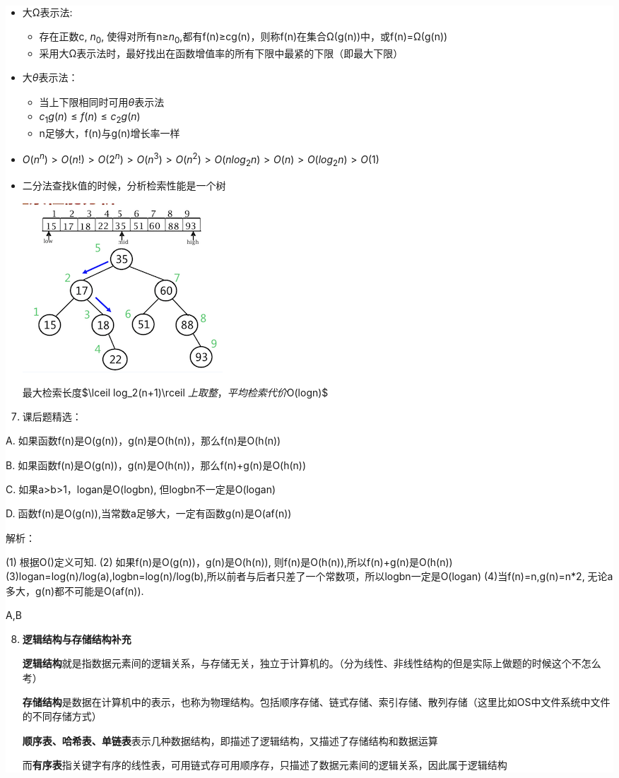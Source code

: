    - 大Ω表示法:

     - 存在正数c, $n_0$, 使得对所有n≥$n_0$,都有f(n)≥cg(n)，则称f(n)在集合Ω(g(n))中，或f(n)=Ω(g(n))
     - 采用大Ω表示法时，最好找出在函数增值率的所有下限中最紧的下限（即最大下限）

   - 大$\theta$表示法：

     - 当上下限相同时可用$\theta$表示法
     - $c_1 g(n)≤f(n)≤c_2 g(n)$
     - n足够大，f(n)与g(n)增长率一样

   - $O(n^n) >O(n!) > O(2^n) > O(n^3) > O(n^2) > O(nlog_2n) > O(n) > O(log_2n) > O(1)$

   - 二分法查找k值的时候，分析检索性能是一个树 

     ![1-1](img/1-1.png)

     最大检索长度$\lceil log_2(n+1)\rceil $上取整，平均检索代价$O(logn)$

7. 课后题精选：

  A. 如果函数f(n)是O(g(n))，g(n)是O(h(n))，那么f(n)是O(h(n))

  B. 如果函数f(n)是O(g(n))，g(n)是O(h(n))，那么f(n)+g(n)是O(h(n))

  C. 如果a>b>1，logan是O(logbn), 但logbn不一定是O(logan)

  D. 函数f(n)是O(g(n)),当常数a足够大，一定有函数g(n)是O(af(n))

   解析：

   (1) 根据O()定义可知.
   (2) 如果f(n)是O(g(n))，g(n)是O(h(n)), 则f(n)是O(h(n)),所以f(n)+g(n)是O(h(n))
   (3)logan=log(n)/log(a),logbn=log(n)/log(b),所以前者与后者只差了一个常数项，所以logbn一定是O(logan)
   (4)当f(n)=n,g(n)=n*2, 无论a多大，g(n)都不可能是O(af(n)).

   A,B

8. **逻辑结构与存储结构补充**

   **逻辑结构**就是指数据元素间的逻辑关系，与存储无关，独立于计算机的。（分为线性、非线性结构的但是实际上做题的时候这个不怎么考）

   **存储结构**是数据在计算机中的表示，也称为物理结构。包括顺序存储、链式存储、索引存储、散列存储（这里比如OS中文件系统中文件的不同存储方式）

   **顺序表、哈希表、单链表**表示几种数据结构，即描述了逻辑结构，又描述了存储结构和数据运算

   而**有序表**指关键字有序的线性表，可用链式存可用顺序存，只描述了数据元素间的逻辑关系，因此属于逻辑结构
